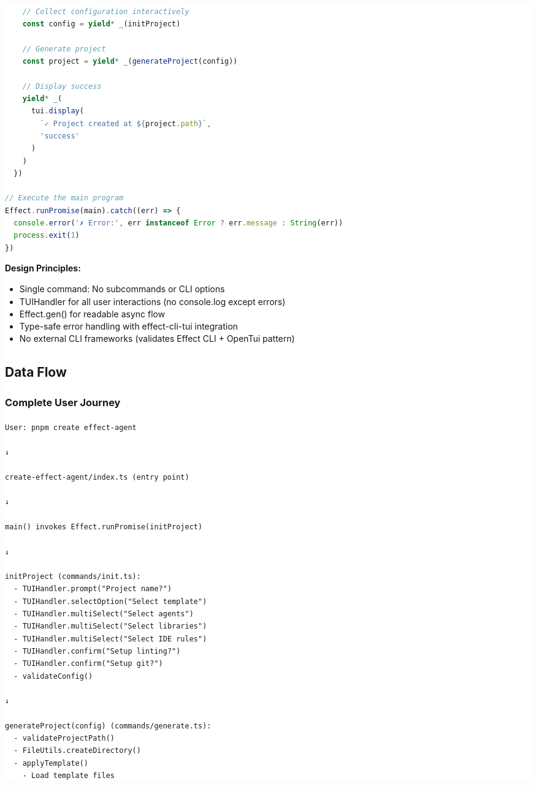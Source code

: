 ```typescript
    // Collect configuration interactively
    const config = yield* _(initProject)

    // Generate project
    const project = yield* _(generateProject(config))

    // Display success
    yield* _(
      tui.display(
        `✓ Project created at ${project.path}`,
        'success'
      )
    )
  })

// Execute the main program
Effect.runPromise(main).catch((err) => {
  console.error('✗ Error:', err instanceof Error ? err.message : String(err))
  process.exit(1)
})
```

**Design Principles:**

- Single command: No subcommands or CLI options
- TUIHandler for all user interactions (no console.log except errors)
- Effect.gen() for readable async flow
- Type-safe error handling with effect-cli-tui integration
- No external CLI frameworks (validates Effect CLI + OpenTui pattern)

## Data Flow

### Complete User Journey

```
User: pnpm create effect-agent

↓

create-effect-agent/index.ts (entry point)

↓

main() invokes Effect.runPromise(initProject)

↓

initProject (commands/init.ts):
  - TUIHandler.prompt("Project name?")
  - TUIHandler.selectOption("Select template")
  - TUIHandler.multiSelect("Select agents")
  - TUIHandler.multiSelect("Select libraries")
  - TUIHandler.multiSelect("Select IDE rules")
  - TUIHandler.confirm("Setup linting?")
  - TUIHandler.confirm("Setup git?")
  - validateConfig()

↓

generateProject(config) (commands/generate.ts):
  - validateProjectPath()
  - FileUtils.createDirectory()
  - applyTemplate()
    - Load template files
```